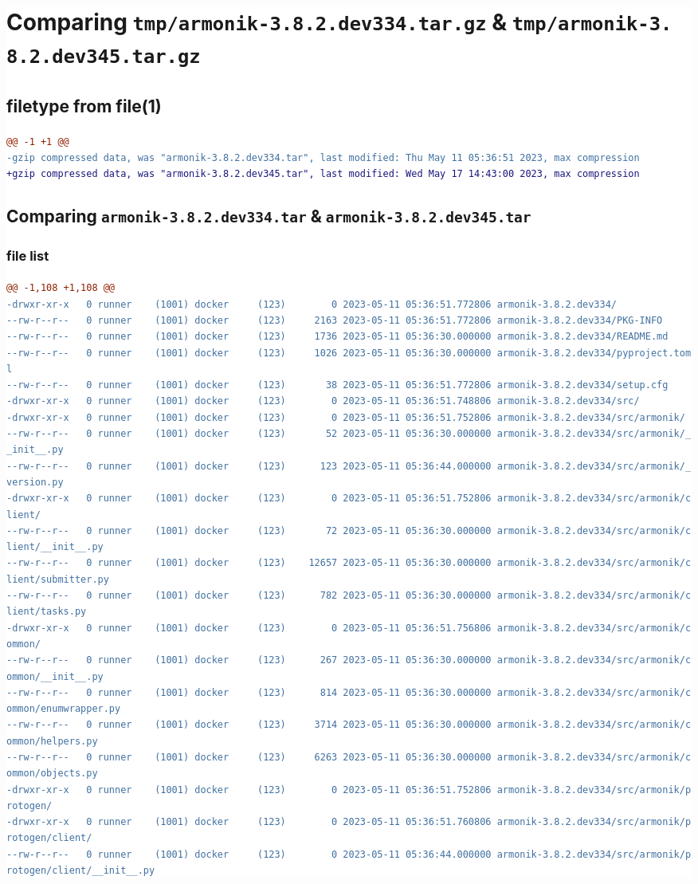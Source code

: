 # Comparing `tmp/armonik-3.8.2.dev334.tar.gz` & `tmp/armonik-3.8.2.dev345.tar.gz`

## filetype from file(1)

```diff
@@ -1 +1 @@
-gzip compressed data, was "armonik-3.8.2.dev334.tar", last modified: Thu May 11 05:36:51 2023, max compression
+gzip compressed data, was "armonik-3.8.2.dev345.tar", last modified: Wed May 17 14:43:00 2023, max compression
```

## Comparing `armonik-3.8.2.dev334.tar` & `armonik-3.8.2.dev345.tar`

### file list

```diff
@@ -1,108 +1,108 @@
-drwxr-xr-x   0 runner    (1001) docker     (123)        0 2023-05-11 05:36:51.772806 armonik-3.8.2.dev334/
--rw-r--r--   0 runner    (1001) docker     (123)     2163 2023-05-11 05:36:51.772806 armonik-3.8.2.dev334/PKG-INFO
--rw-r--r--   0 runner    (1001) docker     (123)     1736 2023-05-11 05:36:30.000000 armonik-3.8.2.dev334/README.md
--rw-r--r--   0 runner    (1001) docker     (123)     1026 2023-05-11 05:36:30.000000 armonik-3.8.2.dev334/pyproject.toml
--rw-r--r--   0 runner    (1001) docker     (123)       38 2023-05-11 05:36:51.772806 armonik-3.8.2.dev334/setup.cfg
-drwxr-xr-x   0 runner    (1001) docker     (123)        0 2023-05-11 05:36:51.748806 armonik-3.8.2.dev334/src/
-drwxr-xr-x   0 runner    (1001) docker     (123)        0 2023-05-11 05:36:51.752806 armonik-3.8.2.dev334/src/armonik/
--rw-r--r--   0 runner    (1001) docker     (123)       52 2023-05-11 05:36:30.000000 armonik-3.8.2.dev334/src/armonik/__init__.py
--rw-r--r--   0 runner    (1001) docker     (123)      123 2023-05-11 05:36:44.000000 armonik-3.8.2.dev334/src/armonik/_version.py
-drwxr-xr-x   0 runner    (1001) docker     (123)        0 2023-05-11 05:36:51.752806 armonik-3.8.2.dev334/src/armonik/client/
--rw-r--r--   0 runner    (1001) docker     (123)       72 2023-05-11 05:36:30.000000 armonik-3.8.2.dev334/src/armonik/client/__init__.py
--rw-r--r--   0 runner    (1001) docker     (123)    12657 2023-05-11 05:36:30.000000 armonik-3.8.2.dev334/src/armonik/client/submitter.py
--rw-r--r--   0 runner    (1001) docker     (123)      782 2023-05-11 05:36:30.000000 armonik-3.8.2.dev334/src/armonik/client/tasks.py
-drwxr-xr-x   0 runner    (1001) docker     (123)        0 2023-05-11 05:36:51.756806 armonik-3.8.2.dev334/src/armonik/common/
--rw-r--r--   0 runner    (1001) docker     (123)      267 2023-05-11 05:36:30.000000 armonik-3.8.2.dev334/src/armonik/common/__init__.py
--rw-r--r--   0 runner    (1001) docker     (123)      814 2023-05-11 05:36:30.000000 armonik-3.8.2.dev334/src/armonik/common/enumwrapper.py
--rw-r--r--   0 runner    (1001) docker     (123)     3714 2023-05-11 05:36:30.000000 armonik-3.8.2.dev334/src/armonik/common/helpers.py
--rw-r--r--   0 runner    (1001) docker     (123)     6263 2023-05-11 05:36:30.000000 armonik-3.8.2.dev334/src/armonik/common/objects.py
-drwxr-xr-x   0 runner    (1001) docker     (123)        0 2023-05-11 05:36:51.752806 armonik-3.8.2.dev334/src/armonik/protogen/
-drwxr-xr-x   0 runner    (1001) docker     (123)        0 2023-05-11 05:36:51.760806 armonik-3.8.2.dev334/src/armonik/protogen/client/
--rw-r--r--   0 runner    (1001) docker     (123)        0 2023-05-11 05:36:44.000000 armonik-3.8.2.dev334/src/armonik/protogen/client/__init__.py
```